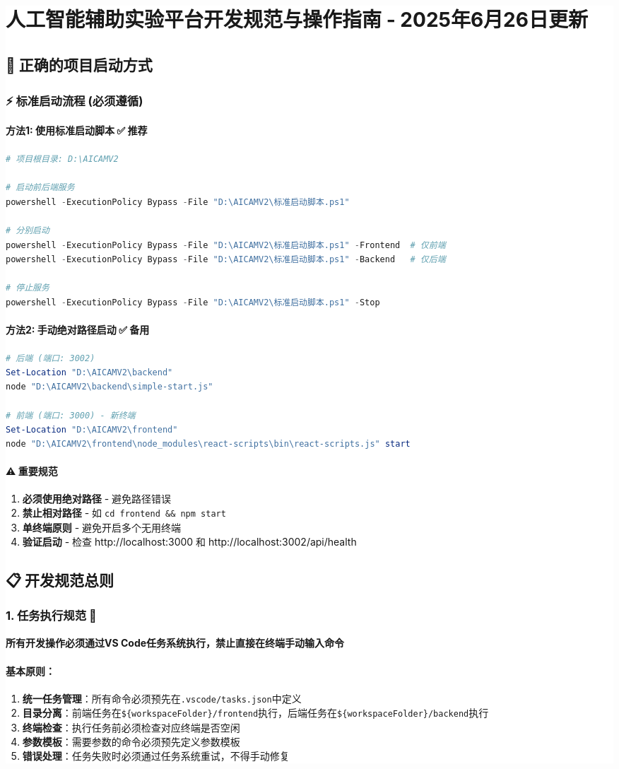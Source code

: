 # 人工智能辅助实验平台开发规范与操作指南 - 2025年6月26日更新

## 🚀 正确的项目启动方式

### ⚡ 标准启动流程 (必须遵循)

#### 方法1: 使用标准启动脚本 ✅ 推荐
```powershell
# 项目根目录: D:\AICAMV2

# 启动前后端服务
powershell -ExecutionPolicy Bypass -File "D:\AICAMV2\标准启动脚本.ps1"

# 分别启动
powershell -ExecutionPolicy Bypass -File "D:\AICAMV2\标准启动脚本.ps1" -Frontend  # 仅前端
powershell -ExecutionPolicy Bypass -File "D:\AICAMV2\标准启动脚本.ps1" -Backend   # 仅后端

# 停止服务
powershell -ExecutionPolicy Bypass -File "D:\AICAMV2\标准启动脚本.ps1" -Stop
```

#### 方法2: 手动绝对路径启动 ✅ 备用
```powershell
# 后端 (端口: 3002)
Set-Location "D:\AICAMV2\backend"
node "D:\AICAMV2\backend\simple-start.js"

# 前端 (端口: 3000) - 新终端
Set-Location "D:\AICAMV2\frontend"
node "D:\AICAMV2\frontend\node_modules\react-scripts\bin\react-scripts.js" start
```

#### ⚠️ 重要规范
1. **必须使用绝对路径** - 避免路径错误
2. **禁止相对路径** - 如 `cd frontend && npm start`
3. **单终端原则** - 避免开启多个无用终端
4. **验证启动** - 检查 http://localhost:3000 和 http://localhost:3002/api/health

## 📋 开发规范总则

### 1. 任务执行规范 🎯

**所有开发操作必须通过VS Code任务系统执行，禁止直接在终端手动输入命令**

#### 基本原则：
1. **统一任务管理**：所有命令必须预先在`.vscode/tasks.json`中定义
2. **目录分离**：前端任务在`${workspaceFolder}/frontend`执行，后端任务在`${workspaceFolder}/backend`执行
3. **终端检查**：执行任务前必须检查对应终端是否空闲
4. **参数模板**：需要参数的命令必须预先定义参数模板
5. **错误处理**：任务失败时必须通过任务系统重试，不得手动修复
